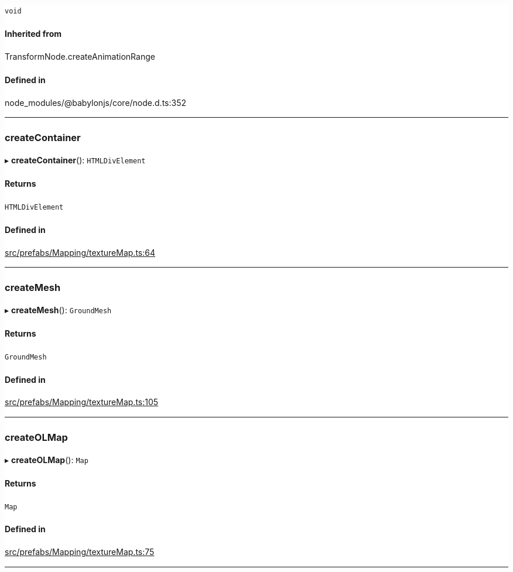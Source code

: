`void`

#### Inherited from

TransformNode.createAnimationRange

#### Defined in

node_modules/@babylonjs/core/node.d.ts:352

___

### createContainer

▸ **createContainer**(): `HTMLDivElement`

#### Returns

`HTMLDivElement`

#### Defined in

[src/prefabs/Mapping/textureMap.ts:64](https://github.com/jpmorganchase/anu/blob/a8fa57b8/src/prefabs/Mapping/textureMap.ts#L64)

___

### createMesh

▸ **createMesh**(): `GroundMesh`

#### Returns

`GroundMesh`

#### Defined in

[src/prefabs/Mapping/textureMap.ts:105](https://github.com/jpmorganchase/anu/blob/a8fa57b8/src/prefabs/Mapping/textureMap.ts#L105)

___

### createOLMap

▸ **createOLMap**(): `Map`

#### Returns

`Map`

#### Defined in

[src/prefabs/Mapping/textureMap.ts:75](https://github.com/jpmorganchase/anu/blob/a8fa57b8/src/prefabs/Mapping/textureMap.ts#L75)

___
